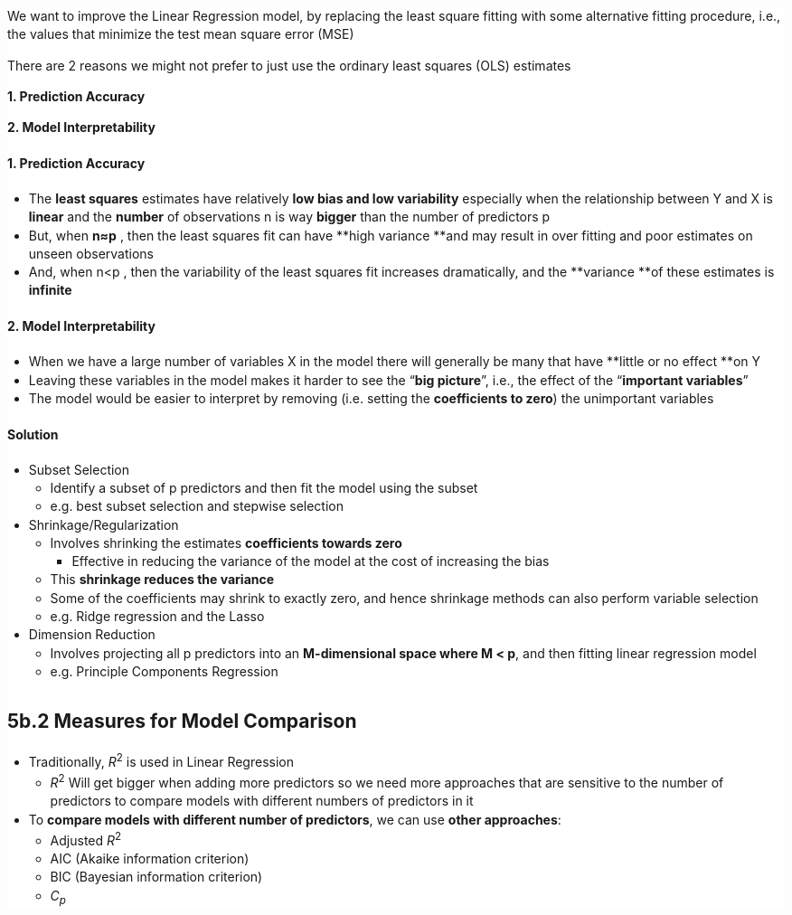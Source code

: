 We want to improve the Linear Regression model, by replacing the least square fitting with some alternative fitting procedure, i.e., the values that minimize the test mean square error (MSE)

There are 2 reasons we might not prefer to just use the ordinary least squares (OLS) estimates

**1. Prediction Accuracy**

**2. Model Interpretability** 

#### 1. Prediction Accuracy

- The **least squares** estimates have relatively **low bias and low variability** especially when the relationship between Y and X is **linear** and the **number** of observations n is way **bigger** than the number of predictors p 
- But, when **n≈p** , then the least squares fit can have **high variance **and may result in over fitting and poor estimates on unseen observations
- And, when n<p , then the variability of the least squares fit increases dramatically, and the **variance **of these estimates is **infinite** 

#### 2. Model Interpretability

- When we have a large number of variables X in the model there will generally be many that have **little or no effect **on Y
- Leaving these variables in the model makes it harder to see the “**big picture**”, i.e., the effect of the “**important variables**”
- The model would be easier to interpret by removing (i.e. setting the **coefficients to zero**) the unimportant variables

#### Solution

- Subset Selection
  - Identify a subset of p predictors and then fit the model using the subset
  - e.g. best subset selection and stepwise selection
- Shrinkage/Regularization
  - Involves shrinking the estimates **coefficients towards zero**
    - Effective in reducing the variance of the model at the cost of increasing the bias
  - This **shrinkage reduces the variance**
  - Some of the coefficients may shrink to exactly zero, and hence shrinkage methods can also perform variable selection
  - e.g. Ridge regression and the Lasso
- Dimension Reduction
  - Involves projecting all p predictors into an **M-dimensional space where M < p**, and then fitting linear regression model
  - e.g. Principle Components Regression  

## 5b.2 Measures for Model Comparison

- Traditionally, $R^2$ is used in Linear Regression
  - $R^2$ Will get bigger when adding more predictors so we need more approaches that are sensitive to the number of predictors to compare models with different numbers of predictors in it
- To **compare models with different number of predictors**, we can use **other approaches**:
  - Adjusted $R^2$
  - AIC (Akaike information criterion)
  - BIC (Bayesian information criterion)
  - $C_p$ 

